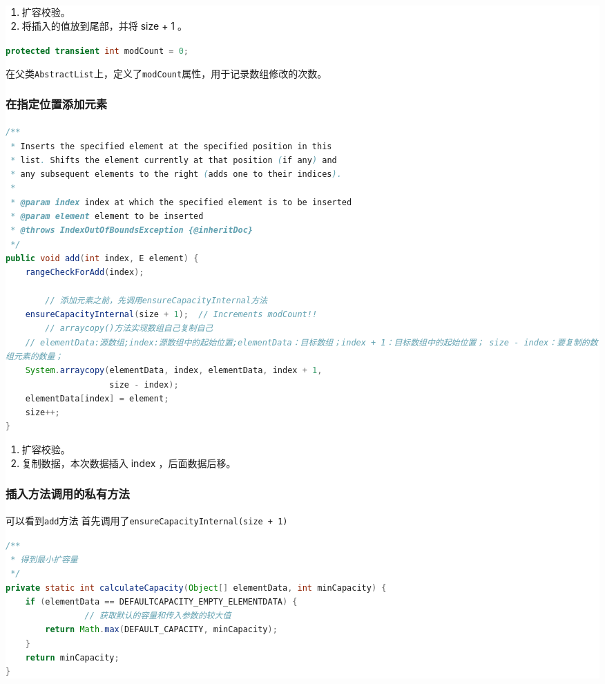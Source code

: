 1. 扩容校验。
2. 将插入的值放到尾部，并将 size + 1 。

```java
protected transient int modCount = 0;
```

在父类`AbstractList`上，定义了`modCount`属性，用于记录数组修改的次数。

### 在指定位置添加元素

```java
/**
 * Inserts the specified element at the specified position in this
 * list. Shifts the element currently at that position (if any) and
 * any subsequent elements to the right (adds one to their indices).
 *
 * @param index index at which the specified element is to be inserted
 * @param element element to be inserted
 * @throws IndexOutOfBoundsException {@inheritDoc}
 */
public void add(int index, E element) {
    rangeCheckForAdd(index);

		// 添加元素之前，先调用ensureCapacityInternal方法
    ensureCapacityInternal(size + 1);  // Increments modCount!!
		// arraycopy()方法实现数组自己复制自己
    // elementData:源数组;index:源数组中的起始位置;elementData：目标数组；index + 1：目标数组中的起始位置； size - index：要复制的数组元素的数量；
    System.arraycopy(elementData, index, elementData, index + 1,
                     size - index);
    elementData[index] = element;
    size++;
}
```

1. 扩容校验。
2. 复制数据，本次数据插入 index ，后面数据后移。

### 插入方法调用的私有方法

可以看到`add`方法 首先调用了`ensureCapacityInternal(size + 1)`

```java
/**
 * 得到最小扩容量
 */
private static int calculateCapacity(Object[] elementData, int minCapacity) {
    if (elementData == DEFAULTCAPACITY_EMPTY_ELEMENTDATA) {
				// 获取默认的容量和传入参数的较大值
        return Math.max(DEFAULT_CAPACITY, minCapacity);
    }
    return minCapacity;
}
```

